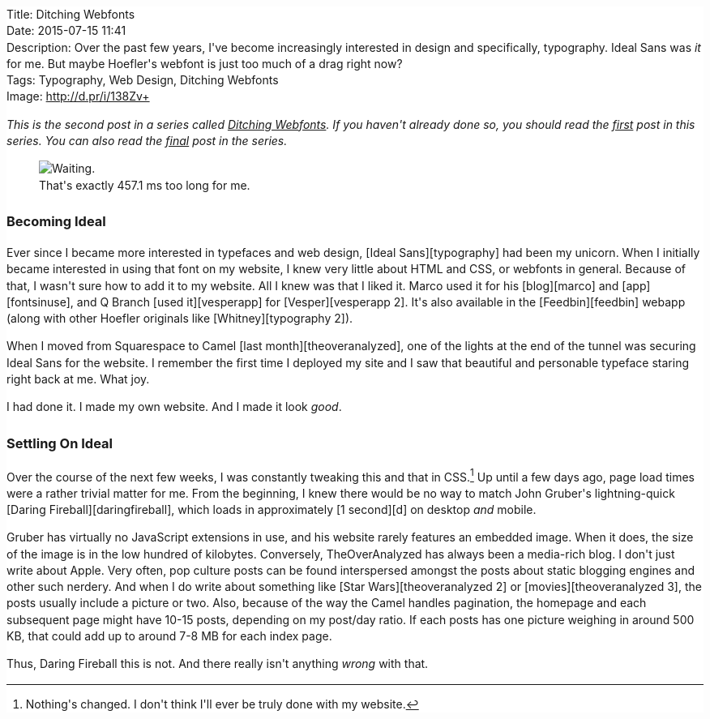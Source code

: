 Title: Ditching Webfonts  
Date: 2015-07-15 11:41  
Description: Over the past few years, I've become increasingly interested in design and specifically, typography. Ideal Sans was *it* for me. But maybe Hoefler's webfont is just too much of a drag right now?  
Tags: Typography, Web Design, Ditching Webfonts  
Image: http://d.pr/i/138Zv+  

<p><em class="topStory">This is the second post in a series called <a href="tags/Ditching%20Webfonts" rel="tag" title="Posts tagged 'Ditching Webfonts'">Ditching Webfonts</a>. If you haven't already done so, you should read the <a href="/2015/7/12/why-the-web-is-so-slow" rel="previous" title="My piece on The Verge piece about the slow web">first</a> post in this series. You can also read the <a href="/2015/7/19/ditching-webfonts-part-ii-hoefler-webfonts-are-prettier-but-slower" rel="next" title="The final post in the series 'Ditching Webfonts'">final</a> post in the series.</em></p>

<figure>
	<img src="http://d.pr/i/138Zv+" alt="Waiting." title="Waiting.">
	<figcaption>That's exactly 457.1 ms too long for me.</figcaption>
</figure>

### Becoming Ideal

Ever since I became more interested in typefaces and web design, [Ideal Sans][typography] had been my unicorn. When I initially became interested in using that font on my website, I knew very little about HTML and CSS, or webfonts in general. Because of that, I wasn't sure how to add it to my website. All I knew was that I liked it. Marco used it for his [blog][marco] and [app][fontsinuse], and Q Branch [used it][vesperapp] for [Vesper][vesperapp 2]. It's also available in the [Feedbin][feedbin] webapp (along with other Hoefler originals like [Whitney][typography 2]).

When I moved from Squarespace to Camel [last month][theoveranalyzed], one of the lights at the end of the tunnel was securing Ideal Sans for the website. I remember the first time I deployed my site and I saw that beautiful and personable typeface staring right back at me. What joy.

I had done it. I made my own website. And I made it look *good*.

### Settling On Ideal

Over the course of the next few weeks, I was constantly tweaking this and that in CSS.[^no] Up until a few days ago, page load times were a rather trivial matter for me. From the beginning, I knew there would be no way to match John Gruber's lightning-quick [Daring Fireball][daringfireball], which loads in approximately [1 second][d] on desktop *and* mobile. 

Gruber has virtually no JavaScript extensions in use, and his website rarely features an embedded image. When it does, the size of the image is in the low hundred of kilobytes. Conversely, TheOverAnalyzed has always been a media-rich blog. I don't just write about Apple. Very often, pop culture posts can be found interspersed amongst the posts about static blogging engines and other such nerdery. And when I do write about something like [Star Wars][theoveranalyzed 2] or [movies][theoveranalyzed 3], the posts usually include a picture or two. Also, because of the way the Camel handles pagination, the homepage and each subsequent page might have 10-15 posts, depending on my post/day ratio. If each posts has one picture weighing in around 500 KB, that could add up to around 7-8 MB for each index page. 

Thus, Daring Fireball this is not. And there really isn't anything *wrong* with that.


[^atp]: [ATP reference][overcast]
[^big]: No Bigfoot footnotes!? How can this be? (Especially when I've dedicated entire [posts][theoveranalyzed 7] to how I enabled them in the first place?) This is probably just temporary. But only time will tell.
[^no]: Nothing's changed. I don't think I'll ever be truly done with my website. 
[^sf]: I tried [San Francisco][wikipedia 3], per Craig Hockenberry's [recommendation][furbo], but I think the font name changed since his original post. He warned that might happen, since iOS 9 / 10.11 are still in beta. I'll have to revisit this when both OS's are officially released.
[bigfootjs]: http://www.bigfootjs.com/ "Bigfoot Footnotes website"
[d]: http://d.pr/i/1hGao+ "Speedtesting Daring Fireball with Alexa"
[d 2]: http://d.pr/i/8o2U+ "Speedtesting Daring Fireball on my Mac"
[d 3]: http://d.pr/i/wayX+ "Hiding footnotes on the homepage. Not sure if this will last."
[daringfireball]: http://daringfireball.net "John Gruber's personal blog, Daring Fireball"
[daringfireball 2]: http://daringfireball.net/2015/07/safari_content_blocker_imore "John Gruber on Safari Content Blockers"
[daringfireball 3]: http://daringfireball.net/linked/2015/07/09/ritchie-bad-ads "John Gruber on iMore's crappy website"
[feedbin]: http://blog.feedbin.com/2013/09/03/format-toolbar/ "Ideal Sans (and other Hoefler & Co webfonts in Feedbin!"
[fitvidsjs]: http://fitvidsjs.com/ "FitVids.js website"
[fontsinuse]: http://fontsinuse.com/uses/1577/instapaper-ios-app "Fonts In Use: Instapaper and Ideal Sans"
[furbo]: http://furbo.org/2015/07/09/i-left-my-system-fonts-in-san-francisco/ "Craig Hockenberry on `-apple-system` font"
[google]: https://encrypted.google.com/fonts "Google Fonts"
[hippa]: https://en.wikipedia.org/wiki/Health_Insurance_Portability_and_Accountability_Act "Wikipedia: HIPPA"
[instagram]: https://instagram.com/p/4XAr5Fwz3M/ "TheOverAnalyzed on Apple News!"
[lazy]: http://www.appelsiini.net/projects/lazyload "LazyLoad.js"
[marco]: http://marco.org "Marco Arment's personal blog, Marco.org"
[overcast]: https://overcast.fm/+CdRcwCsQ/43:24 "Accidental Tech Podcast 124: The Tyranny of Radio"
[stratechery]: https://stratechery.com/2015/why-web-pages-suck/ "Ben Thompson on that Verge piece about slow websites"
[theoveranalyzed]: /2015/6/1/introducing-theoveranalyzed-30 "Me introducing TheOverAnalyzed 3.0"
[theoveranalyzed 2]: /tags/Star%20Wars "Posts tagged 'Star Wars'"
[theoveranalyzed 3]: /tags/movies "Posts tagged 'Movies'"
[theoveranalyzed 4]: /2015/7/12/why-the-web-is-so-slow "My take on that Verge piece on why the web is slow"
[theoveranalyzed 5]: /2015/7/12/why-the-web-is-so-slow#nojs "No-JavaScript section of my take on that Verge piece on why the web is slow"
[theoveranalyzed 6]: /2015/5/15/facebooks-instant-articles "My post on Facebook Instant Articles"
[theoveranalyzed 7]: /2015/1/31/bigfoot-footnotes-in-squarespace "My post about adding Bigfoot footnotes in Squarespace"
[typekit]: http://typekit.com/ "Adobe TypeKit"
[typography]: http://www.typography.com/fonts/ideal-sans/overview/ "My beloved Ideal Sans on Hoefler & Co's website"
[typography 2]: http://www.typography.com/fonts/whitney/overview/ "A previous alternate for Ideal Sans, Whitney, on Hoefler & Co's website"
[typography 3]: http://www.typography.com/cloud/welcome/ "Hoefler & Co"
[vesperapp]: http://vesperapp.co/blog/how-to-make-a-vesper/ "The Vesper app's blog, posting about how Vesper 2 came to be"
[vesperapp 2]: https://itunes.apple.com/us/app/vesper/id655895325?mt=8&at=1l3vx9s "Vesper on the App Store"
[wikipedia]: https://en.wikipedia.org/wiki/Avenir_(typeface) "Wikipedia: Avenir typeface"
[wikipedia 2]: https://en.wikipedia.org/wiki/Helvetica "Wikipedia: Helvetica"
[wikipedia 3]: https://en.wikipedia.org/wiki/San_Francisco_(2014_typeface) "Wikipedia: Apple's San Francisco typeface"